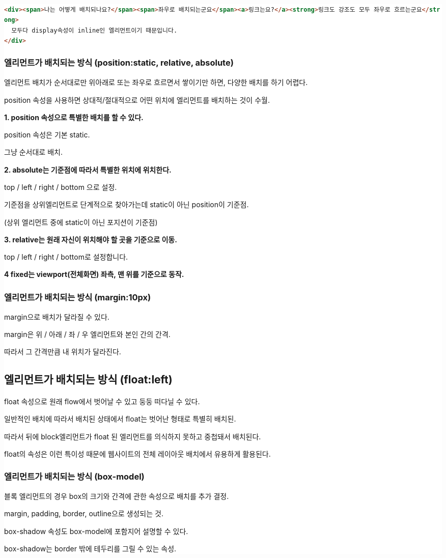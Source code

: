 ```html
<div><span>나는 어떻게 배치되나요?</span><span>좌우로 배치되는군요</span><a>링크는요?</a><strong>링크도 강조도 모두 좌우로 흐르는군요</strong>
  모두다 display속성이 inline인 엘리먼트이기 때문입니다.
</div>
```

### **엘리먼트가 배치되는 방식 (position:static, relative, absolute)**

엘리먼트 배치가 순서대로만 위아래로 또는 좌우로 흐르면서 쌓이기만 하면, 다양한 배치를 하기 어렵다.

position 속성을 사용하면 상대적/절대적으로 어떤 위치에 엘리먼트를 배치하는 것이 수월.

**1. position 속성으로 특별한 배치를 할 수 있다.**

position 속성은 기본 static.

그냥 순서대로 배치.

**2. absolute는 기준점에 따라서 특별한 위치에 위치한다.**

top / left / right / bottom 으로 설정.

기준점을 상위엘리먼트로 단계적으로 찾아가는데 static이 아닌 position이 기준점.

(상위 엘리먼트 중에 static이 아닌 포지션이 기준점)

**3. relative는 원래 자신이 위치해야 할 곳을 기준으로 이동.**

top / left / right / bottom로 설정합니다.

**4 fixed는 viewport(전체화면) 좌측, 맨 위를 기준으로 동작.**

### **엘리먼트가 배치되는 방식 (margin:10px)**

margin으로 배치가 달라질 수 있다.

margin은 위 / 아래 / 좌 / 우 엘리먼트와 본인 간의 간격.

따라서 그 간격만큼 내 위치가 달라진다.

## **엘리먼트가 배치되는 방식 (float:left)**

float 속성으로 원래 flow에서 벗어날 수 있고 둥둥 떠다닐 수 있다.

일반적인 배치에 따라서 배치된 상태에서 float는 벗어난 형태로 특별히 배치된.

따라서 뒤에 block엘리먼트가 float 된 엘리먼트를 의식하지 못하고 중첩돼서 배치된다.

float의 속성은 이런 특이성 때문에 웹사이트의 전체 레이아웃 배치에서 유용하게 활용된다.

### **엘리먼트가 배치되는 방식 (box-model)**

블록 엘리먼트의 경우 box의 크기와 간격에 관한 속성으로 배치를 추가 결정.

margin, padding, border, outline으로 생성되는 것.

box-shadow 속성도 box-model에 포함지어 설명할 수 있다.

box-shadow는 border 밖에 테두리를 그릴 수 있는 속성.
